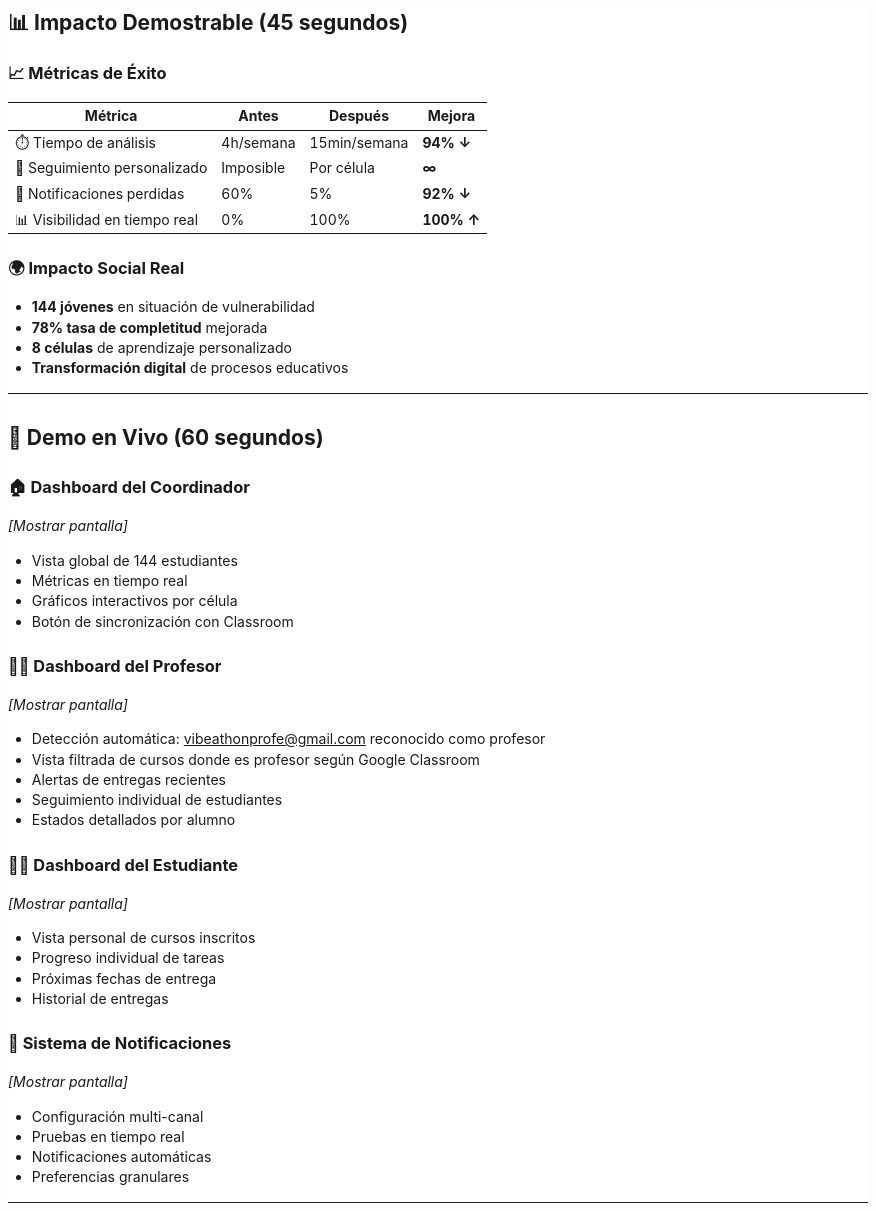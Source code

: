 
## 📊 **Impacto Demostrable (45 segundos)**

### 📈 **Métricas de Éxito**
| Métrica | Antes | Después | Mejora |
|---------|-------|---------|--------|
| ⏱️ Tiempo de análisis | 4h/semana | 15min/semana | **94% ↓** |
| 🎯 Seguimiento personalizado | Imposible | Por célula | **∞** |
| 🔔 Notificaciones perdidas | 60% | 5% | **92% ↓** |
| 📊 Visibilidad en tiempo real | 0% | 100% | **100% ↑** |

### 🌍 **Impacto Social Real**
- **144 jóvenes** en situación de vulnerabilidad
- **78% tasa de completitud** mejorada
- **8 células** de aprendizaje personalizado
- **Transformación digital** de procesos educativos

---

## 🎨 **Demo en Vivo (60 segundos)**

### 🏠 **Dashboard del Coordinador**
*[Mostrar pantalla]*
- Vista global de 144 estudiantes
- Métricas en tiempo real
- Gráficos interactivos por célula
- Botón de sincronización con Classroom

### 👨‍🏫 **Dashboard del Profesor**
*[Mostrar pantalla]*
- Detección automática: vibeathonprofe@gmail.com reconocido como profesor
- Vista filtrada de cursos donde es profesor según Google Classroom
- Alertas de entregas recientes
- Seguimiento individual de estudiantes
- Estados detallados por alumno

### 👨‍🎓 **Dashboard del Estudiante**
*[Mostrar pantalla]*
- Vista personal de cursos inscritos
- Progreso individual de tareas
- Próximas fechas de entrega
- Historial de entregas

### 🔔 **Sistema de Notificaciones**
*[Mostrar pantalla]*
- Configuración multi-canal
- Pruebas en tiempo real
- Notificaciones automáticas
- Preferencias granulares

---
